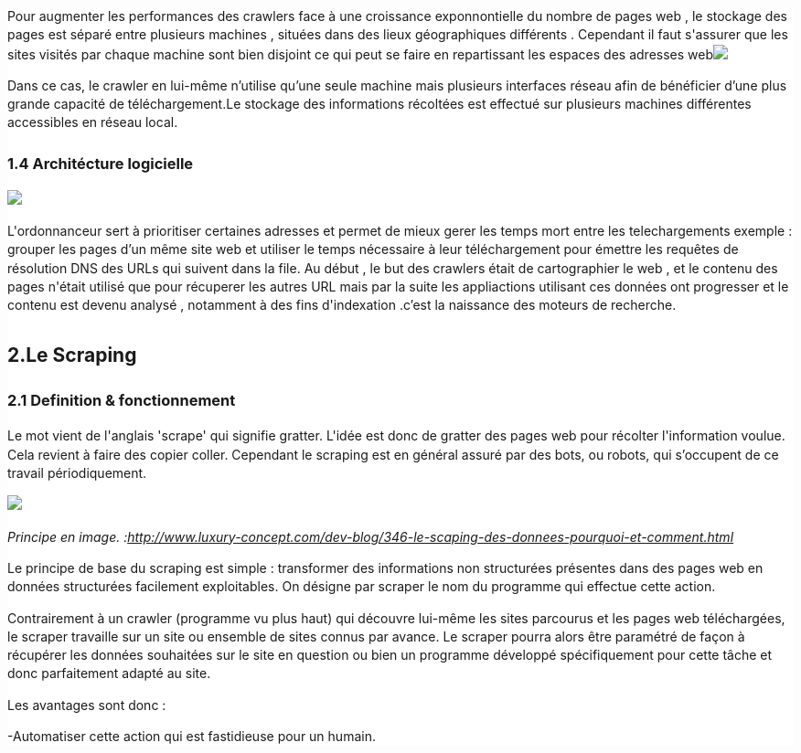 Pour augmenter les performances des crawlers face à une croissance exponnontielle du nombre de pages web , le stockage des pages est séparé entre plusieurs machines , situées dans des lieux géographiques différents . 
Cependant il faut s'assurer que les sites visités par chaque machine sont bien disjoint ce qui peut se faire en repartissant les espaces des adresses web![](https://i.imgur.com/OBQ2iyj.jpg)

Dans ce cas, le crawler en lui-même n’utilise qu’une seule machine mais plusieurs interfaces
réseau afin de bénéficier d’une plus grande capacité de téléchargement.Le stockage des
informations récoltées est effectué sur plusieurs machines différentes accessibles en réseau
local.
### 1.4 Architécture logicielle
![](https://i.imgur.com/Let43Sx.jpg)

L'ordonnanceur sert à prioritiser certaines adresses et permet de mieux gerer les temps mort entre les telechargements
exemple : grouper les pages d’un même site web et utiliser le temps nécessaire à leur téléchargement pour émettre les requêtes de résolution DNS des URLs qui suivent dans la file. 
Au début , le but des crawlers était de cartographier  le web , et le contenu des pages n'était utilisé que pour récuperer les autres URL mais par la suite les appliactions utilisant ces données ont progresser et le contenu est devenu analysé , notamment à des fins d'indexation .c’est la naissance des moteurs de recherche.






## 2.Le Scraping   


### 2.1 Definition & fonctionnement

Le mot vient de l'anglais 'scrape' qui signifie gratter. L'idée est donc de gratter des pages web pour récolter l'information voulue. Cela revient à faire des copier coller. Cependant le scraping est en général assuré par des bots, ou robots, qui s’occupent de ce travail périodiquement.

![](https://i.imgur.com/Uo6IN8q.png) 

*Principe en image. :http://www.luxury-concept.com/dev-blog/346-le-scaping-des-donnees-pourquoi-et-comment.html*

Le principe de base du scraping est simple : transformer des informations non structurées présentes dans des pages web en données structurées facilement exploitables. On désigne par scraper le nom du programme qui effectue cette action.

Contrairement à un crawler (programme vu plus haut) qui découvre lui-même les sites parcourus et les pages web téléchargées, le scraper travaille sur un site ou ensemble de sites connus par avance. Le scraper pourra alors être  paramétré de façon à récupérer les données
souhaitées sur le site en question ou bien un programme développé spécifiquement pour cette tâche et donc parfaitement adapté au site. 

Les avantages sont donc :

-Automatiser cette action qui est fastidieuse pour un humain.
